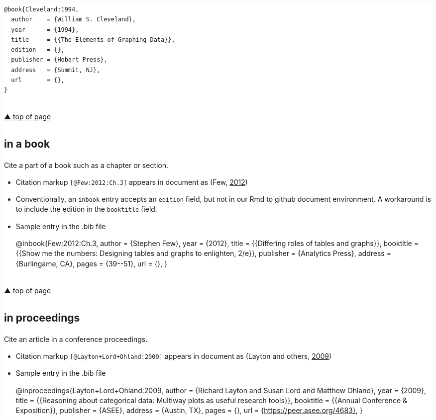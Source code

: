 

    @book{Cleveland:1994,
      author    = {William S. Cleveland},
      year      = {1994},
      title     = {{The Elements of Graphing Data}},
      edition   = {},
      publisher = {Hobart Press},
      address   = {Summit, NJ},
      url       = {},
    }

<br> <a href="#top">▲ top of page</a>

## in a book

Cite a part of a book such as a chapter or section.

  - Citation markup `[@Few:2012:Ch.3]` appears in document as (Few,
    [2012](#ref-Few:2012:Ch.3))
  - Conventionally, an `inbook` entry accepts an `edition` field, but
    not in our Rmd to github document environment. A workaround is to
    include the edition in the `booktitle` field.
  - Sample entry in the .bib file



    @inbook{Few:2012:Ch.3,
      author    = {Stephen Few},
      year      = {2012},
      title     = {{Differing roles of tables and graphs}},
      booktitle = {{Show me the numbers: Designing tables and graphs to enlighten, 2/e}},
      publisher = {Analytics Press},
      address   = {Burlingame, CA},
      pages     = {39--51},
      url       = {},
    }

<br> <a href="#top">▲ top of page</a>

## in proceedings

Cite an article in a conference proceedings.

  - Citation markup `[@Layton+Lord+Ohland:2009]` appears in document as
    (Layton and others, [2009](#ref-Layton+Lord+Ohland:2009))
  - Sample entry in the .bib file



    @inproceedings{Layton+Lord+Ohland:2009,
      author    = {Richard Layton and Susan Lord and Matthew Ohland},
      year      = {2009},
      title     = {{Reasoning about categorical data: Multiway plots as useful research tools}},
      booktitle = {{Annual Conference \& Exposition}},
      publisher = {ASEE},
      address   = {Austin, TX},
      pages     = {},
      url       = {https://peer.asee.org/4683},
    }
